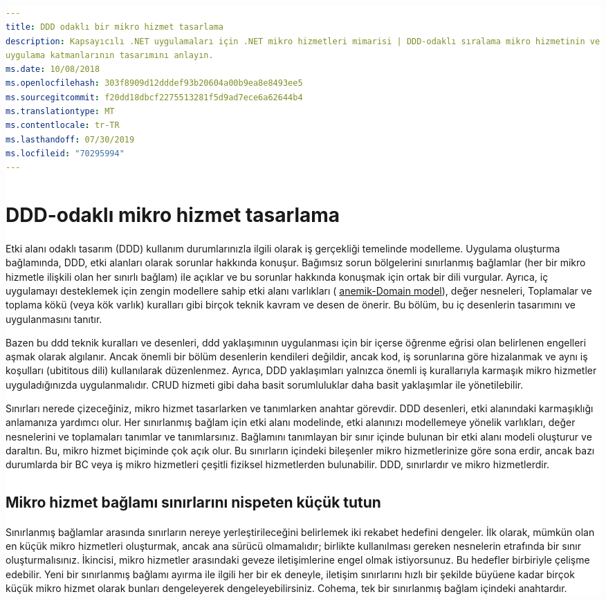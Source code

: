 ```yaml
---
title: DDD odaklı bir mikro hizmet tasarlama
description: Kapsayıcılı .NET uygulamaları için .NET mikro hizmetleri mimarisi | DDD-odaklı sıralama mikro hizmetinin ve uygulama katmanlarının tasarımını anlayın.
ms.date: 10/08/2018
ms.openlocfilehash: 303f8909d12dddef93b20604a00b9ea8e8493ee5
ms.sourcegitcommit: f20dd18dbcf2275513281f5d9ad7ece6a62644b4
ms.translationtype: MT
ms.contentlocale: tr-TR
ms.lasthandoff: 07/30/2019
ms.locfileid: "70295994"
---
```

# <a name="design-a-ddd-oriented-microservice"></a>DDD-odaklı mikro hizmet tasarlama

Etki alanı odaklı tasarım (DDD) kullanım durumlarınızla ilgili olarak iş gerçekliği temelinde modelleme. Uygulama oluşturma bağlamında, DDD, etki alanları olarak sorunlar hakkında konuşur. Bağımsız sorun bölgelerini sınırlanmış bağlamlar (her bir mikro hizmetle ilişkili olan her sınırlı bağlam) ile açıklar ve bu sorunlar hakkında konuşmak için ortak bir dili vurgular. Ayrıca, iç uygulamayı desteklemek için zengin modellere sahip etki alanı varlıkları ( [anemik-Domain model](https://martinfowler.com/bliki/AnemicDomainModel.html)), değer nesneleri, Toplamalar ve toplama kökü (veya kök varlık) kuralları gibi birçok teknik kavram ve desen de önerir. Bu bölüm, bu iç desenlerin tasarımını ve uygulanmasını tanıtır.

Bazen bu ddd teknik kuralları ve desenleri, ddd yaklaşımının uygulanması için bir içerse öğrenme eğrisi olan belirlenen engelleri aşmak olarak algılanır. Ancak önemli bir bölüm desenlerin kendileri değildir, ancak kod, iş sorunlarına göre hizalanmak ve aynı iş koşulları (ubititous dili) kullanılarak düzenlenmez. Ayrıca, DDD yaklaşımları yalnızca önemli iş kurallarıyla karmaşık mikro hizmetler uyguladığınızda uygulanmalıdır. CRUD hizmeti gibi daha basit sorumluluklar daha basit yaklaşımlar ile yönetilebilir.

Sınırları nerede çizeceğiniz, mikro hizmet tasarlarken ve tanımlarken anahtar görevdir. DDD desenleri, etki alanındaki karmaşıklığı anlamanıza yardımcı olur. Her sınırlanmış bağlam için etki alanı modelinde, etki alanınızı modellemeye yönelik varlıkları, değer nesnelerini ve toplamaları tanımlar ve tanımlarsınız. Bağlamını tanımlayan bir sınır içinde bulunan bir etki alanı modeli oluşturur ve daraltın. Bu, mikro hizmet biçiminde çok açık olur. Bu sınırların içindeki bileşenler mikro hizmetlerinize göre sona erdir, ancak bazı durumlarda bir BC veya iş mikro hizmetleri çeşitli fiziksel hizmetlerden bulunabilir. DDD, sınırlardır ve mikro hizmetlerdir.

## <a name="keep-the-microservice-context-boundaries-relatively-small"></a>Mikro hizmet bağlamı sınırlarını nispeten küçük tutun

Sınırlanmış bağlamlar arasında sınırların nereye yerleştirileceğini belirlemek iki rekabet hedefini dengeler. İlk olarak, mümkün olan en küçük mikro hizmetleri oluşturmak, ancak ana sürücü olmamalıdır; birlikte kullanılması gereken nesnelerin etrafında bir sınır oluşturmalısınız. İkincisi, mikro hizmetler arasındaki geveze iletişimlerine engel olmak istiyorsunuz. Bu hedefler birbiriyle çelişme edebilir. Yeni bir sınırlanmış bağlamı ayırma ile ilgili her bir ek deneyle, iletişim sınırlarını hızlı bir şekilde büyüene kadar birçok küçük mikro hizmet olarak bunları dengeleyerek dengeleyebilirsiniz. Cohema, tek bir sınırlanmış bağlam içindeki anahtardır.
